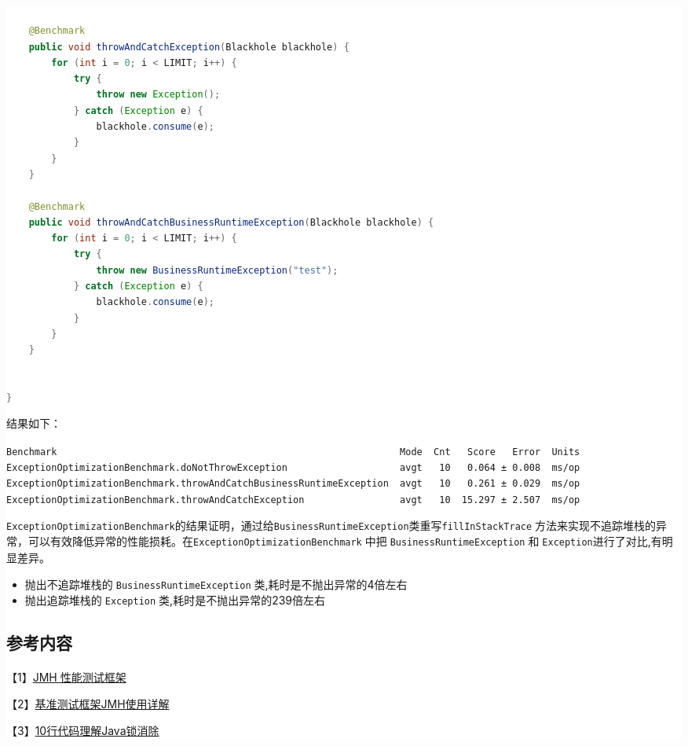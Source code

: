 ```java

    @Benchmark
    public void throwAndCatchException(Blackhole blackhole) {
        for (int i = 0; i < LIMIT; i++) {
            try {
                throw new Exception();
            } catch (Exception e) {
                blackhole.consume(e);
            }
        }
    }

    @Benchmark
    public void throwAndCatchBusinessRuntimeException(Blackhole blackhole) {
        for (int i = 0; i < LIMIT; i++) {
            try {
                throw new BusinessRuntimeException("test");
            } catch (Exception e) {
                blackhole.consume(e);
            }
        }
    }


}

```

结果如下：

```dos
Benchmark                                                             Mode  Cnt   Score   Error  Units
ExceptionOptimizationBenchmark.doNotThrowException                    avgt   10   0.064 ± 0.008  ms/op
ExceptionOptimizationBenchmark.throwAndCatchBusinessRuntimeException  avgt   10   0.261 ± 0.029  ms/op
ExceptionOptimizationBenchmark.throwAndCatchException                 avgt   10  15.297 ± 2.507  ms/op
```

`ExceptionOptimizationBenchmark`的结果证明，通过给`BusinessRuntimeException`类重写`fillInStackTrace`
方法来实现不追踪堆栈的异常，可以有效降低异常的性能损耗。在`ExceptionOptimizationBenchmark`
中把 `BusinessRuntimeException` 和 `Exception`进行了对比,有明显差异。

- 抛出不追踪堆栈的 `BusinessRuntimeException` 类,耗时是不抛出异常的4倍左右
- 抛出追踪堆栈的 `Exception` 类,耗时是不抛出异常的239倍左右

## 参考内容

【1】[JMH 性能测试框架](https://www.jianshu.com/p/ad34c4c8a2a3)

【2】[基准测试框架JMH使用详解](https://blog.csdn.net/ZYC88888/article/details/113741316)

【3】[10行代码理解Java锁消除 ](https://www.sohu.com/a/304044175_268033)